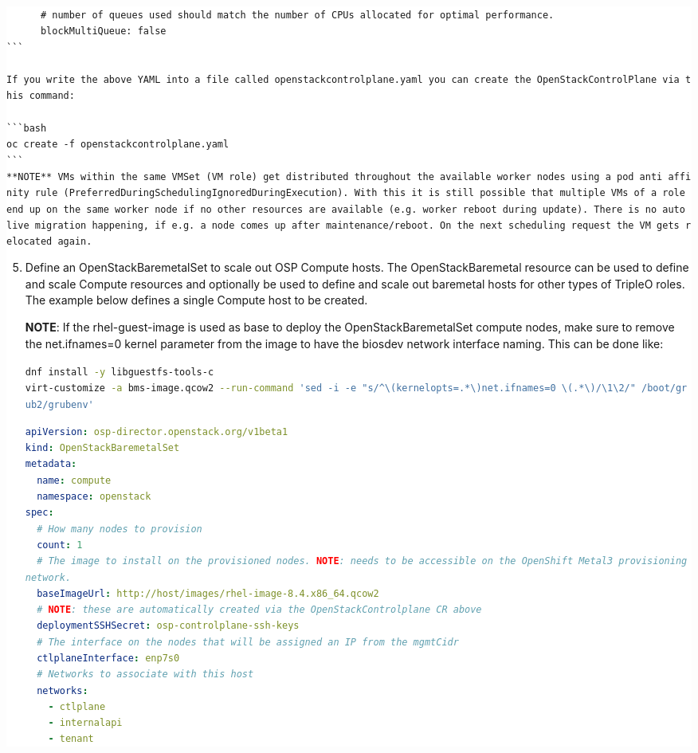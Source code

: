           # number of queues used should match the number of CPUs allocated for optimal performance.
          blockMultiQueue: false
    ```

    If you write the above YAML into a file called openstackcontrolplane.yaml you can create the OpenStackControlPlane via this command:

    ```bash
    oc create -f openstackcontrolplane.yaml
    ```
    **NOTE** VMs within the same VMSet (VM role) get distributed throughout the available worker nodes using a pod anti affinity rule (PreferredDuringSchedulingIgnoredDuringExecution). With this it is still possible that multiple VMs of a role end up on the same worker node if no other resources are available (e.g. worker reboot during update). There is no auto live migration happening, if e.g. a node comes up after maintenance/reboot. On the next scheduling request the VM gets relocated again.


5) Define an OpenStackBaremetalSet to scale out OSP Compute hosts. The OpenStackBaremetal resource can be used to define and scale Compute resources and optionally be used to define and scale out baremetal hosts for other types of TripleO roles. The example below defines a single Compute host to be created.

    **NOTE**: If the rhel-guest-image is used as base to deploy the OpenStackBaremetalSet compute nodes, make sure to remove the net.ifnames=0 kernel parameter from the image to have the biosdev network interface naming. This can be done like:

    ```bash
    dnf install -y libguestfs-tools-c
    virt-customize -a bms-image.qcow2 --run-command 'sed -i -e "s/^\(kernelopts=.*\)net.ifnames=0 \(.*\)/\1\2/" /boot/grub2/grubenv'
    ```

    ```yaml
    apiVersion: osp-director.openstack.org/v1beta1
    kind: OpenStackBaremetalSet
    metadata:
      name: compute
      namespace: openstack
    spec:
      # How many nodes to provision
      count: 1
      # The image to install on the provisioned nodes. NOTE: needs to be accessible on the OpenShift Metal3 provisioning network.
      baseImageUrl: http://host/images/rhel-image-8.4.x86_64.qcow2
      # NOTE: these are automatically created via the OpenStackControlplane CR above
      deploymentSSHSecret: osp-controlplane-ssh-keys
      # The interface on the nodes that will be assigned an IP from the mgmtCidr
      ctlplaneInterface: enp7s0
      # Networks to associate with this host
      networks:
        - ctlplane
        - internalapi
        - tenant